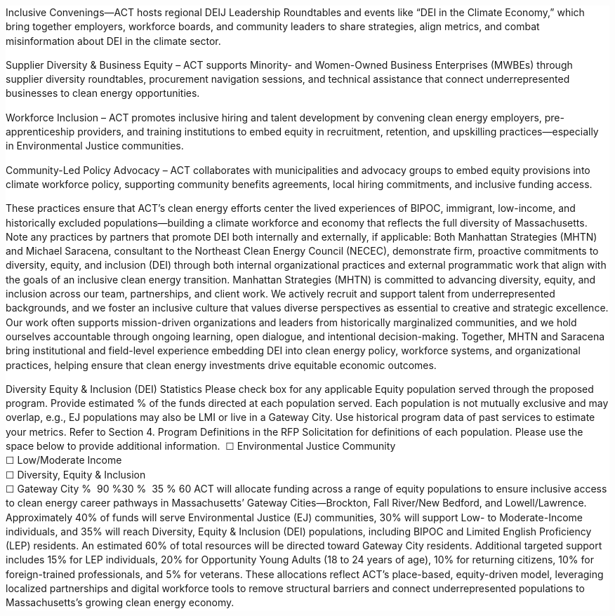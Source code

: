 Inclusive Convenings—ACT hosts regional DEIJ Leadership Roundtables and events like “DEI in the Climate Economy,” which bring together employers, workforce boards, and community leaders to share strategies, align metrics, and combat misinformation about DEI in the climate sector.


Supplier Diversity & Business Equity – ACT supports Minority- and Women-Owned Business Enterprises (MWBEs) through supplier diversity roundtables, procurement navigation sessions, and technical assistance that connect underrepresented businesses to clean energy opportunities.


Workforce Inclusion – ACT promotes inclusive hiring and talent development by convening clean energy employers, pre-apprenticeship providers, and training institutions to embed equity in recruitment, retention, and upskilling practices—especially in Environmental Justice communities.


Community-Led Policy Advocacy – ACT collaborates with municipalities and advocacy groups to embed equity provisions into climate workforce policy, supporting community benefits agreements, local hiring commitments, and inclusive funding access.


These practices ensure that ACT’s clean energy efforts center the lived experiences of BIPOC, immigrant, low-income, and historically excluded populations—building a climate workforce and economy that reflects the full diversity of Massachusetts.
Note any practices by partners that promote DEI both internally and externally, if applicable: 
Both Manhattan Strategies (MHTN) and Michael Saracena, consultant to the Northeast Clean Energy Council (NECEC), demonstrate firm, proactive commitments to diversity, equity, and inclusion (DEI) through both internal organizational practices and external programmatic work that align with the goals of an inclusive clean energy transition.
Manhattan Strategies (MHTN)  is committed to advancing diversity, equity, and inclusion across our team, partnerships, and client work. We actively recruit and support talent from underrepresented backgrounds, and we foster an inclusive culture that values diverse perspectives as essential to creative and strategic excellence. Our work often supports mission-driven organizations and leaders from historically marginalized communities, and we hold ourselves accountable through ongoing learning, open dialogue, and intentional decision-making. Together, MHTN and Saracena bring institutional and field-level experience embedding DEI into clean energy policy, workforce systems, and organizational practices, helping ensure that clean energy investments drive equitable economic outcomes.


Diversity Equity & Inclusion (DEI) Statistics
Please check box for any applicable Equity population served through the proposed program.
Provide estimated % of the funds directed at each population served. Each population is not mutually exclusive and may overlap, e.g., EJ populations may also be LMI or live in a Gateway City. Use historical program data of past services to estimate your metrics. Refer to Section 4. Program Definitions in the RFP Solicitation for definitions of each population. Please use the space below to provide additional information. 
​​ ☐ Environmental Justice Community  
​ ☐ Low/Moderate Income  
​​ ☐ Diversity, Equity & Inclusion  
☐ Gateway City 
% ​ 90
%30
% ​ 35
%  60
ACT will allocate funding across a range of equity populations to ensure inclusive access to clean energy career pathways in Massachusetts’ Gateway Cities—Brockton, Fall River/New Bedford, and Lowell/Lawrence. Approximately 40% of funds will serve Environmental Justice (EJ) communities, 30% will support Low- to Moderate-Income individuals, and 35% will reach Diversity, Equity & Inclusion (DEI) populations, including BIPOC and Limited English Proficiency (LEP) residents. An estimated 60% of total resources will be directed toward Gateway City residents. Additional targeted support includes 15% for LEP individuals, 20% for Opportunity Young Adults (18 to 24 years of age), 10% for returning citizens, 10% for foreign-trained professionals, and 5% for veterans. These allocations reflect ACT’s place-based, equity-driven model, leveraging localized partnerships and digital workforce tools to remove structural barriers and connect underrepresented populations to Massachusetts’s growing clean energy economy.
